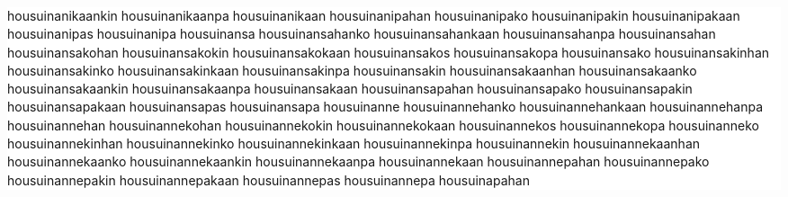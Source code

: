 housuinanikaankin
housuinanikaanpa
housuinanikaan
housuinanipahan
housuinanipako
housuinanipakin
housuinanipakaan
housuinanipas
housuinanipa
housuinansa
housuinansahanko
housuinansahankaan
housuinansahanpa
housuinansahan
housuinansakohan
housuinansakokin
housuinansakokaan
housuinansakos
housuinansakopa
housuinansako
housuinansakinhan
housuinansakinko
housuinansakinkaan
housuinansakinpa
housuinansakin
housuinansakaanhan
housuinansakaanko
housuinansakaankin
housuinansakaanpa
housuinansakaan
housuinansapahan
housuinansapako
housuinansapakin
housuinansapakaan
housuinansapas
housuinansapa
housuinanne
housuinannehanko
housuinannehankaan
housuinannehanpa
housuinannehan
housuinannekohan
housuinannekokin
housuinannekokaan
housuinannekos
housuinannekopa
housuinanneko
housuinannekinhan
housuinannekinko
housuinannekinkaan
housuinannekinpa
housuinannekin
housuinannekaanhan
housuinannekaanko
housuinannekaankin
housuinannekaanpa
housuinannekaan
housuinannepahan
housuinannepako
housuinannepakin
housuinannepakaan
housuinannepas
housuinannepa
housuinapahan